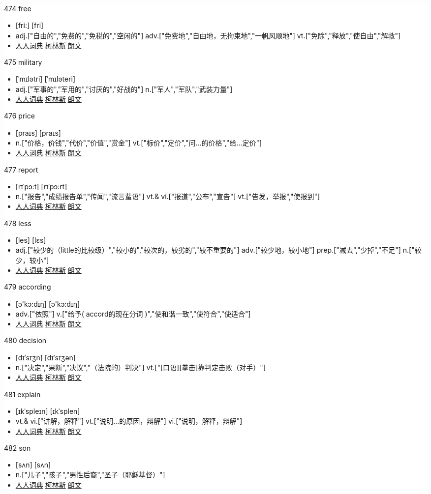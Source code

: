 474 free 
- [fri:]  [fri] 
- adj.["自由的","免费的","免税的","空闲的"]  adv.["免费地","自由地，无拘束地","一帆风顺地"]  vt.["免除","释放","使自由","解救"]   
- [人人词典](https://www.91dict.com/words?w=free) [柯林斯](https://www.collinsdictionary.com/zh/dictionary/english/free) [朗文](https://www.ldoceonline.com/dictionary/free) 

475 military 
- [ˈmɪlətri]  [ˈmɪləteri] 
- adj.["军事的","军用的","讨厌的","好战的"]  n.["军人","军队","武装力量"]   
- [人人词典](https://www.91dict.com/words?w=military) [柯林斯](https://www.collinsdictionary.com/zh/dictionary/english/military) [朗文](https://www.ldoceonline.com/dictionary/military) 

476 price 
- [praɪs]  [praɪs] 
- n.["价格，价钱","代价","价值","赏金"]  vt.["标价","定价","问…的价格","给…定价"]   
- [人人词典](https://www.91dict.com/words?w=price) [柯林斯](https://www.collinsdictionary.com/zh/dictionary/english/price) [朗文](https://www.ldoceonline.com/dictionary/price) 

477 report 
- [rɪˈpɔ:t]  [rɪˈpɔ:rt] 
- n.["报告","成绩报告单","传闻","流言蜚语"]  vt.& vi.["报道","公布","宣告"]  vt.["告发，举报","使报到"]   
- [人人词典](https://www.91dict.com/words?w=report) [柯林斯](https://www.collinsdictionary.com/zh/dictionary/english/report) [朗文](https://www.ldoceonline.com/dictionary/report) 

478 less 
- [les]  [lɛs] 
- adj.["较少的（little的比较级）","较小的","较次的，较劣的","较不重要的"]  adv.["较少地，较小地"]  prep.["减去","少掉","不足"]  n.["较少，较小"]   
- [人人词典](https://www.91dict.com/words?w=less) [柯林斯](https://www.collinsdictionary.com/zh/dictionary/english/less) [朗文](https://www.ldoceonline.com/dictionary/less) 

479 according 
- [ə'kɔ:dɪŋ]  [ə'kɔ:dɪŋ] 
- adv.["依照"]  v.["给予( accord的现在分词 )","使和谐一致","使符合","使适合"]   
- [人人词典](https://www.91dict.com/words?w=according) [柯林斯](https://www.collinsdictionary.com/zh/dictionary/english/according) [朗文](https://www.ldoceonline.com/dictionary/according) 

480 decision 
- [dɪˈsɪʒn]  [dɪˈsɪʒən] 
- n.["决定","果断","决议","（法院的）判决"]  vt.["[口语][拳击]靠判定击败（对手）"]   
- [人人词典](https://www.91dict.com/words?w=decision) [柯林斯](https://www.collinsdictionary.com/zh/dictionary/english/decision) [朗文](https://www.ldoceonline.com/dictionary/decision) 

481 explain 
- [ɪkˈspleɪn]  [ɪkˈsplen] 
- vt.& vi.["讲解，解释"]  vt.["说明…的原因，辩解"]  vi.["说明，解释，辩解"]   
- [人人词典](https://www.91dict.com/words?w=explain) [柯林斯](https://www.collinsdictionary.com/zh/dictionary/english/explain) [朗文](https://www.ldoceonline.com/dictionary/explain) 

482 son 
- [sʌn]  [sʌn] 
- n.["儿子","孩子","男性后裔","圣子（耶稣基督）"]   
- [人人词典](https://www.91dict.com/words?w=son) [柯林斯](https://www.collinsdictionary.com/zh/dictionary/english/son) [朗文](https://www.ldoceonline.com/dictionary/son) 
